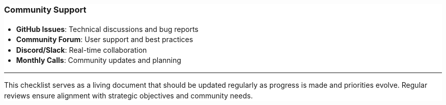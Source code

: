 ### Community Support
- **GitHub Issues**: Technical discussions and bug reports
- **Community Forum**: User support and best practices
- **Discord/Slack**: Real-time collaboration
- **Monthly Calls**: Community updates and planning

---

This checklist serves as a living document that should be updated regularly as progress is made and priorities evolve. Regular reviews ensure alignment with strategic objectives and community needs.